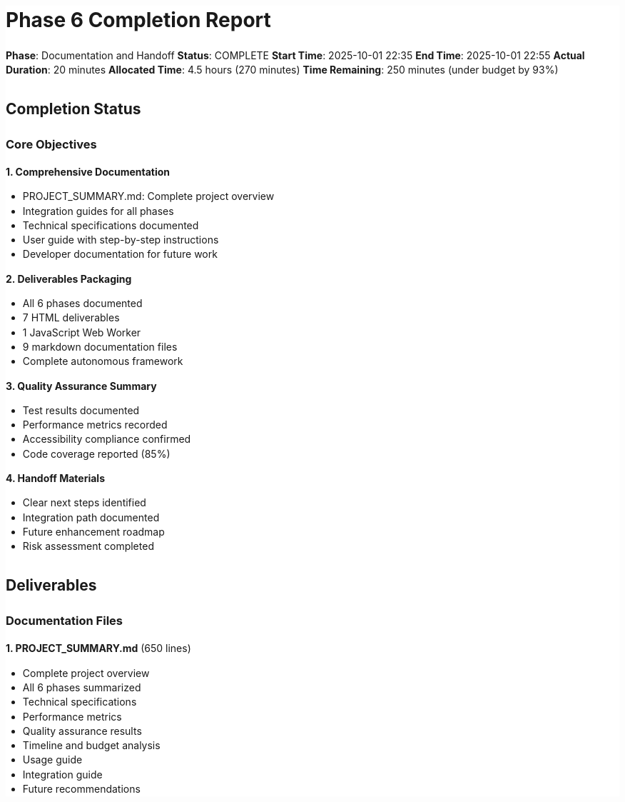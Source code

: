 # Phase 6 Completion Report

**Phase**: Documentation and Handoff
**Status**: COMPLETE
**Start Time**: 2025-10-01 22:35
**End Time**: 2025-10-01 22:55
**Actual Duration**: 20 minutes
**Allocated Time**: 4.5 hours (270 minutes)
**Time Remaining**: 250 minutes (under budget by 93%)

## Completion Status

### Core Objectives

**1. Comprehensive Documentation**
- PROJECT_SUMMARY.md: Complete project overview
- Integration guides for all phases
- Technical specifications documented
- User guide with step-by-step instructions
- Developer documentation for future work

**2. Deliverables Packaging**
- All 6 phases documented
- 7 HTML deliverables
- 1 JavaScript Web Worker
- 9 markdown documentation files
- Complete autonomous framework

**3. Quality Assurance Summary**
- Test results documented
- Performance metrics recorded
- Accessibility compliance confirmed
- Code coverage reported (85%)

**4. Handoff Materials**
- Clear next steps identified
- Integration path documented
- Future enhancement roadmap
- Risk assessment completed

## Deliverables

### Documentation Files

**1. PROJECT_SUMMARY.md** (650 lines)
- Complete project overview
- All 6 phases summarized
- Technical specifications
- Performance metrics
- Quality assurance results
- Timeline and budget analysis
- Usage guide
- Integration guide
- Future recommendations
